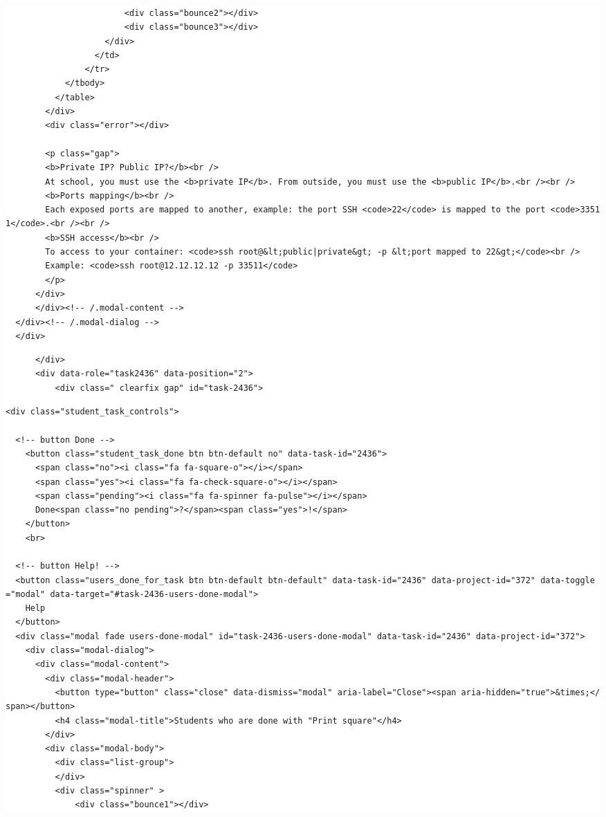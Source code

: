                             <div class="bounce2"></div>
                            <div class="bounce3"></div>
                        </div>
                      </td>
                    </tr>
                </tbody>
              </table>
            </div>
            <div class="error"></div>

            <p class="gap">
            <b>Private IP? Public IP?</b><br />
            At school, you must use the <b>private IP</b>. From outside, you must use the <b>public IP</b>.<br /><br />
            <b>Ports mapping</b><br />
            Each exposed ports are mapped to another, example: the port SSH <code>22</code> is mapped to the port <code>33511</code>.<br /><br />
            <b>SSH access</b><br />
            To access to your container: <code>ssh root@&lt;public|private&gt; -p &lt;port mapped to 22&gt;</code><br />
            Example: <code>ssh root@12.12.12.12 -p 33511</code>
            </p>
          </div>
          </div><!-- /.modal-content -->
      </div><!-- /.modal-dialog -->
      </div>

  </div>


</div>

          </div>
          <div data-role="task2436" data-position="2">
              <div class=" clearfix gap" id="task-2436">
<span id="user_id" data-id="214"></span>

    <div class="student_task_controls">

      <!-- button Done -->
        <button class="student_task_done btn btn-default no" data-task-id="2436">
          <span class="no"><i class="fa fa-square-o"></i></span>
          <span class="yes"><i class="fa fa-check-square-o"></i></span>
          <span class="pending"><i class="fa fa-spinner fa-pulse"></i></span>
          Done<span class="no pending">?</span><span class="yes">!</span>
        </button>
        <br>

      <!-- button Help! -->
      <button class="users_done_for_task btn btn-default btn-default" data-task-id="2436" data-project-id="372" data-toggle="modal" data-target="#task-2436-users-done-modal">
        Help
      </button>
      <div class="modal fade users-done-modal" id="task-2436-users-done-modal" data-task-id="2436" data-project-id="372">
        <div class="modal-dialog">
          <div class="modal-content">
            <div class="modal-header">
              <button type="button" class="close" data-dismiss="modal" aria-label="Close"><span aria-hidden="true">&times;</span></button>
              <h4 class="modal-title">Students who are done with "Print square"</h4>
            </div>
            <div class="modal-body">
              <div class="list-group">
              </div>
              <div class="spinner" >
                  <div class="bounce1"></div>